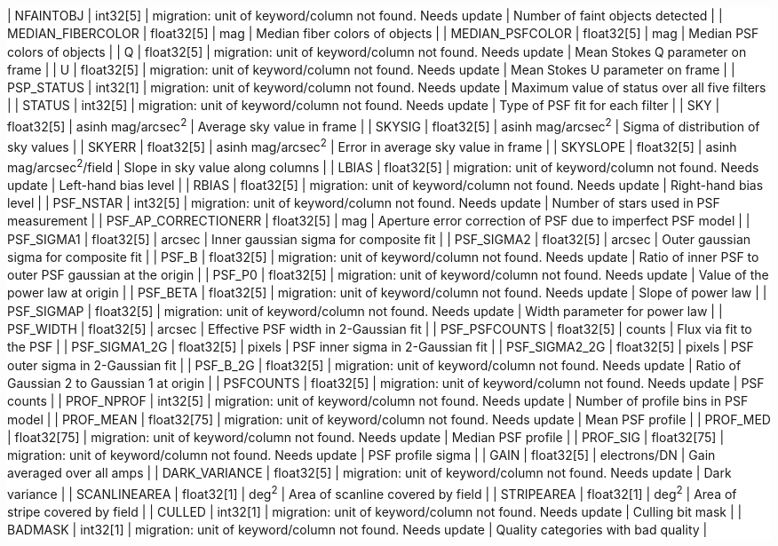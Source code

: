  | NFAINTOBJ | int32[5] | migration: unit of keyword/column not found. Needs update | Number of faint objects detected |
 | MEDIAN_FIBERCOLOR | float32[5] | mag | Median fiber colors of objects |
 | MEDIAN_PSFCOLOR | float32[5] | mag | Median PSF colors of objects |
 | Q | float32[5] | migration: unit of keyword/column not found. Needs update | Mean Stokes Q parameter on frame |
 | U | float32[5] | migration: unit of keyword/column not found. Needs update | Mean Stokes U parameter on frame |
 | PSP_STATUS | int32[1] | migration: unit of keyword/column not found. Needs update | Maximum value of status over all five filters |
 | STATUS | int32[5] | migration: unit of keyword/column not found. Needs update | Type of PSF fit for each filter |
 | SKY | float32[5] | asinh mag/arcsec<sup>2</sup> | Average sky value in frame |
 | SKYSIG | float32[5] | asinh mag/arcsec<sup>2</sup> | Sigma of distribution of sky values |
 | SKYERR | float32[5] | asinh mag/arcsec<sup>2</sup> | Error in average sky value in frame |
 | SKYSLOPE | float32[5] | asinh mag/arcsec<sup>2</sup>/field | Slope in sky value along columns |
 | LBIAS | float32[5] | migration: unit of keyword/column not found. Needs update | Left-hand bias level |
 | RBIAS | float32[5] | migration: unit of keyword/column not found. Needs update | Right-hand bias level |
 | PSF_NSTAR | int32[5] | migration: unit of keyword/column not found. Needs update | Number of stars used in PSF measurement |
 | PSF_AP_CORRECTIONERR | float32[5] | mag | Aperture error correction of PSF due to imperfect PSF model |
 | PSF_SIGMA1 | float32[5] | arcsec | Inner gaussian sigma for composite fit |
 | PSF_SIGMA2 | float32[5] | arcsec | Outer gaussian sigma for composite fit |
 | PSF_B | float32[5] | migration: unit of keyword/column not found. Needs update | Ratio of inner PSF to outer PSF gaussian at the origin |
 | PSF_P0 | float32[5] | migration: unit of keyword/column not found. Needs update | Value of the power law at origin |
 | PSF_BETA | float32[5] | migration: unit of keyword/column not found. Needs update | Slope of power law |
 | PSF_SIGMAP | float32[5] | migration: unit of keyword/column not found. Needs update | Width parameter for power law |
 | PSF_WIDTH | float32[5] | arcsec | Effective PSF width in 2-Gaussian fit |
 | PSF_PSFCOUNTS | float32[5] | counts | Flux via fit to the PSF |
 | PSF_SIGMA1_2G | float32[5] | pixels | PSF inner sigma in 2-Gaussian fit |
 | PSF_SIGMA2_2G | float32[5] | pixels | PSF outer sigma in 2-Gaussian fit |
 | PSF_B_2G | float32[5] | migration: unit of keyword/column not found. Needs update | Ratio of Gaussian 2 to Gaussian 1 at origin |
 | PSFCOUNTS | float32[5] | migration: unit of keyword/column not found. Needs update | PSF counts |
 | PROF_NPROF | int32[5] | migration: unit of keyword/column not found. Needs update | Number of profile bins in PSF model |
 | PROF_MEAN | float32[75] | migration: unit of keyword/column not found. Needs update | Mean PSF profile |
 | PROF_MED | float32[75] | migration: unit of keyword/column not found. Needs update | Median PSF profile |
 | PROF_SIG | float32[75] | migration: unit of keyword/column not found. Needs update | PSF profile sigma |
 | GAIN | float32[5] | electrons/DN | Gain averaged over all amps |
 | DARK_VARIANCE | float32[5] | migration: unit of keyword/column not found. Needs update | Dark variance |
 | SCANLINEAREA | float32[1] | deg<sup>2</sup> | Area of scanline covered by field |
 | STRIPEAREA | float32[1] | deg<sup>2</sup> | Area of stripe covered by field |
 | CULLED | int32[1] | migration: unit of keyword/column not found. Needs update | Culling bit mask |
 | BADMASK | int32[1] | migration: unit of keyword/column not found. Needs update | Quality categories with bad quality |